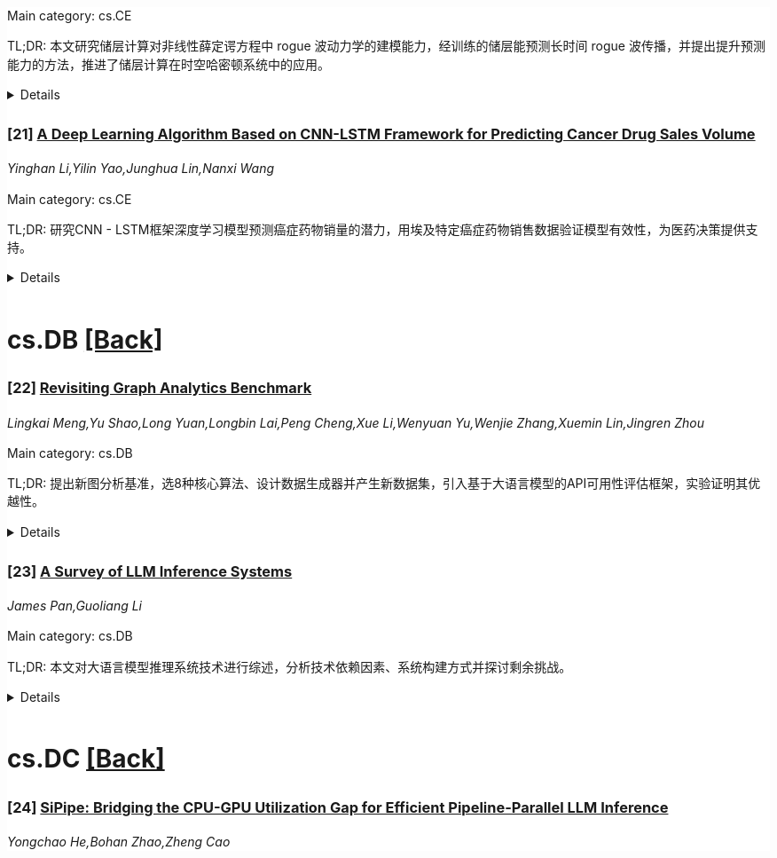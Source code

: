 Main category: cs.CE

TL;DR: 本文研究储层计算对非线性薛定谔方程中 rogue 波动力学的建模能力，经训练的储层能预测长时间 rogue 波传播，并提出提升预测能力的方法，推进了储层计算在时空哈密顿系统中的应用。


<details><summary>Details</summary></details>


### [21] [A Deep Learning Algorithm Based on CNN-LSTM Framework for Predicting Cancer Drug Sales Volume](https://arxiv.org/abs/2506.21927)
*Yinghan Li,Yilin Yao,Junghua Lin,Nanxi Wang*

Main category: cs.CE

TL;DR: 研究CNN - LSTM框架深度学习模型预测癌症药物销量的潜力，用埃及特定癌症药物销售数据验证模型有效性，为医药决策提供支持。


<details><summary>Details</summary></details>


<div id='cs.DB'></div>

# cs.DB [[Back]](#toc)

### [22] [Revisiting Graph Analytics Benchmark](https://arxiv.org/abs/2506.21811)
*Lingkai Meng,Yu Shao,Long Yuan,Longbin Lai,Peng Cheng,Xue Li,Wenyuan Yu,Wenjie Zhang,Xuemin Lin,Jingren Zhou*

Main category: cs.DB

TL;DR: 提出新图分析基准，选8种核心算法、设计数据生成器并产生新数据集，引入基于大语言模型的API可用性评估框架，实验证明其优越性。


<details><summary>Details</summary></details>


### [23] [A Survey of LLM Inference Systems](https://arxiv.org/abs/2506.21901)
*James Pan,Guoliang Li*

Main category: cs.DB

TL;DR: 本文对大语言模型推理系统技术进行综述，分析技术依赖因素、系统构建方式并探讨剩余挑战。


<details><summary>Details</summary></details>


<div id='cs.DC'></div>

# cs.DC [[Back]](#toc)

### [24] [SiPipe: Bridging the CPU-GPU Utilization Gap for Efficient Pipeline-Parallel LLM Inference](https://arxiv.org/abs/2506.22033)
*Yongchao He,Bohan Zhao,Zheng Cao*
